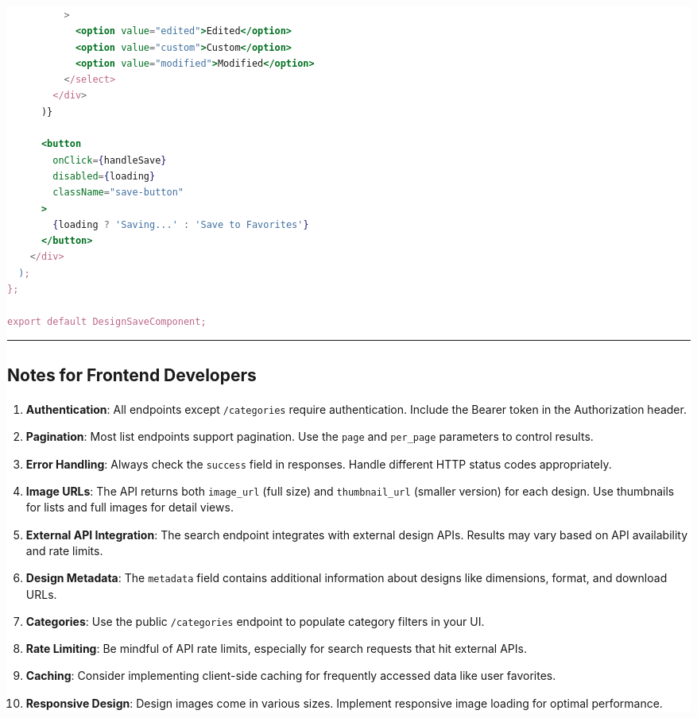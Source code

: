 ```jsx
          >
            <option value="edited">Edited</option>
            <option value="custom">Custom</option>
            <option value="modified">Modified</option>
          </select>
        </div>
      )}
      
      <button
        onClick={handleSave}
        disabled={loading}
        className="save-button"
      >
        {loading ? 'Saving...' : 'Save to Favorites'}
      </button>
    </div>
  );
};

export default DesignSaveComponent;
```

---

## Notes for Frontend Developers

1. **Authentication**: All endpoints except `/categories` require authentication. Include the Bearer token in the Authorization header.

2. **Pagination**: Most list endpoints support pagination. Use the `page` and `per_page` parameters to control results.

3. **Error Handling**: Always check the `success` field in responses. Handle different HTTP status codes appropriately.

4. **Image URLs**: The API returns both `image_url` (full size) and `thumbnail_url` (smaller version) for each design. Use thumbnails for lists and full images for detail views.

5. **External API Integration**: The search endpoint integrates with external design APIs. Results may vary based on API availability and rate limits.

6. **Design Metadata**: The `metadata` field contains additional information about designs like dimensions, format, and download URLs.

7. **Categories**: Use the public `/categories` endpoint to populate category filters in your UI.

8. **Rate Limiting**: Be mindful of API rate limits, especially for search requests that hit external APIs.

9. **Caching**: Consider implementing client-side caching for frequently accessed data like user favorites.

10. **Responsive Design**: Design images come in various sizes. Implement responsive image loading for optimal performance.
